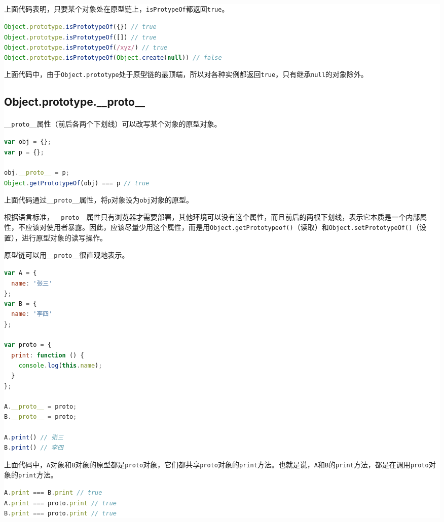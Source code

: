 上面代码表明，只要某个对象处在原型链上，`isProtypeOf`都返回`true`。

```javascript
Object.prototype.isPrototypeOf({}) // true
Object.prototype.isPrototypeOf([]) // true
Object.prototype.isPrototypeOf(/xyz/) // true
Object.prototype.isPrototypeOf(Object.create(null)) // false
```

上面代码中，由于`Object.prototype`处于原型链的最顶端，所以对各种实例都返回`true`，只有继承`null`的对象除外。

## Object.prototype.\_\_proto\_\_

`__proto__`属性（前后各两个下划线）可以改写某个对象的原型对象。

```javascript
var obj = {};
var p = {};

obj.__proto__ = p;
Object.getPrototypeOf(obj) === p // true
```

上面代码通过`__proto__`属性，将`p`对象设为`obj`对象的原型。

根据语言标准，`__proto__`属性只有浏览器才需要部署，其他环境可以没有这个属性，而且前后的两根下划线，表示它本质是一个内部属性，不应该对使用者暴露。因此，应该尽量少用这个属性，而是用`Object.getPrototypeof()`（读取）和`Object.setPrototypeOf()`（设置），进行原型对象的读写操作。

原型链可以用`__proto__`很直观地表示。

```javascript
var A = {
  name: '张三'
};
var B = {
  name: '李四'
};

var proto = {
  print: function () {
    console.log(this.name);
  }
};

A.__proto__ = proto;
B.__proto__ = proto;

A.print() // 张三
B.print() // 李四
```

上面代码中，`A`对象和`B`对象的原型都是`proto`对象，它们都共享`proto`对象的`print`方法。也就是说，`A`和`B`的`print`方法，都是在调用`proto`对象的`print`方法。

```javascript
A.print === B.print // true
A.print === proto.print // true
B.print === proto.print // true
```
